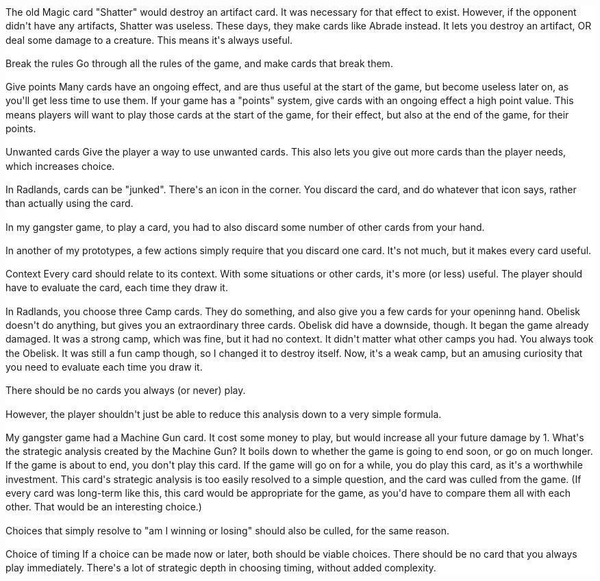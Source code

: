 The old Magic card "Shatter" would destroy an artifact card. It was necessary for that effect to exist. However, if the opponent didn't have any artifacts, Shatter was useless. These days, they make cards like Abrade instead. It lets you destroy an artifact, OR deal some damage to a creature. This means it's always useful.

Break the rules
Go through all the rules of the game, and make cards that break them.

Give points
Many cards have an ongoing effect, and are thus useful at the start of the game, but become useless later on, as you'll get less time to use them. If your game has a "points" system, give cards with an ongoing effect a high point value. This means players will want to play those cards at the start of the game, for their effect, but also at the end of the game, for their points.

Unwanted cards
Give the player a way to use unwanted cards. This also lets you give out more cards than the player needs, which increases choice.

In Radlands, cards can be "junked". There's an icon in the corner. You discard the card, and do whatever that icon says, rather than actually using the card.

In my gangster game, to play a card, you had to also discard some number of other cards from your hand.

In another of my prototypes, a few actions simply require that you discard one card. It's not much, but it makes every card useful.

Context
Every card should relate to its context. With some situations or other cards, it's more (or less) useful. The player should have to evaluate the card, each time they draw it.

In Radlands, you choose three Camp cards. They do something, and also give you a few cards for your openinng hand. Obelisk doesn't do anything, but gives you an extraordinary three cards. Obelisk did have a downside, though. It began the game already damaged. It was a strong camp, which was fine, but it had no context. It didn't matter what other camps you had. You always took the Obelisk. It was still a fun camp though, so I changed it to destroy itself. Now, it's a weak camp, but an amusing curiosity that you need to evaluate each time you draw it.

There should be no cards you always (or never) play.

However, the player shouldn't just be able to reduce this analysis down to a very simple formula.

My gangster game had a Machine Gun card. It cost some money to play, but would increase all your future damage by 1. What's the strategic analysis created by the Machine Gun? It boils down to whether the game is going to end soon, or go on much longer. If the game is about to end, you don't play this card. If the game will go on for a while, you do play this card, as it's a worthwhile investment. This card's strategic analysis is too easily resolved to a simple question, and the card was culled from the game. (If every card was long-term like this, this card would be appropriate for the game, as you'd have to compare them all with each other. That would be an interesting choice.)

Choices that simply resolve to "am I winning or losing" should also be culled, for the same reason.

Choice of timing
If a choice can be made now or later, both should be viable choices. There should be no card that you always play immediately. There's a lot of strategic depth in choosing timing, without added complexity.
